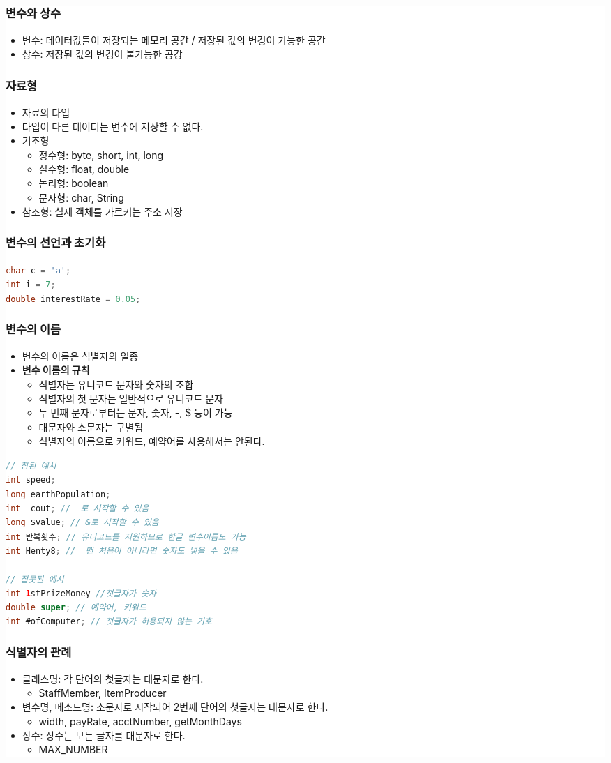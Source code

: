 ### 변수와 상수

- 변수: 데이터값들이 저장되는 메모리 공간 / 저장된 값의 변경이 가능한 공간
- 상수: 저장된 값의 변경이 불가능한 공강

### 자료형

- 자료의 타입
- 타입이 다른 데이터는 변수에 저장할 수 없다.
- 기초형
  - 정수형: byte, short, int, long
  - 실수형: float, double
  - 논리형: boolean
  - 문자형: char, String
- 참조형: 실제 객체를 가르키는 주소 저장

### 변수의 선언과 초기화

```java
char c = 'a';
int i = 7;
double interestRate = 0.05;
```

### 변수의 이름

- 변수의 이름은 식별자의 일종
- **변수 이름의 규칙**
  - 식별자는 유니코드 문자와 숫자의 조합
  - 식별자의 첫 문자는 일반적으로 유니코드 문자
  - 두 번째 문자로부터는 문자, 숫자, -, $ 등이 가능
  - 대문자와 소문자는 구별됨
  - 식별자의 이름으로 키워드, 예약어를 사용해서는 안된다.

```java
// 참된 예시
int speed;
long earthPopulation;
int _cout; // _로 시작할 수 있음
long $value; // &로 시작할 수 있음
int 반복횟수; // 유니코드를 지원하므로 한글 변수이름도 가능
int Henty8; //	맨 처음이 아니라면 숫자도 넣을 수 있음

// 잘못된 예시
int 1stPrizeMoney //첫글자가 숫자
double super; // 예약어, 키워드
int #ofComputer; // 첫글자가 허용되지 않는 기호
```

### 식별자의 관례

- 클래스명: 각 단어의 첫글자는 대문자로 한다.
  - StaffMember, ItemProducer
- 변수명, 메소드명: 소문자로 시작되어 2번째 단어의 첫글자는 대문자로 한다.
  - width, payRate, acctNumber, getMonthDays
- 상수: 상수는 모든 글자를 대문자로 한다.
  - MAX_NUMBER
